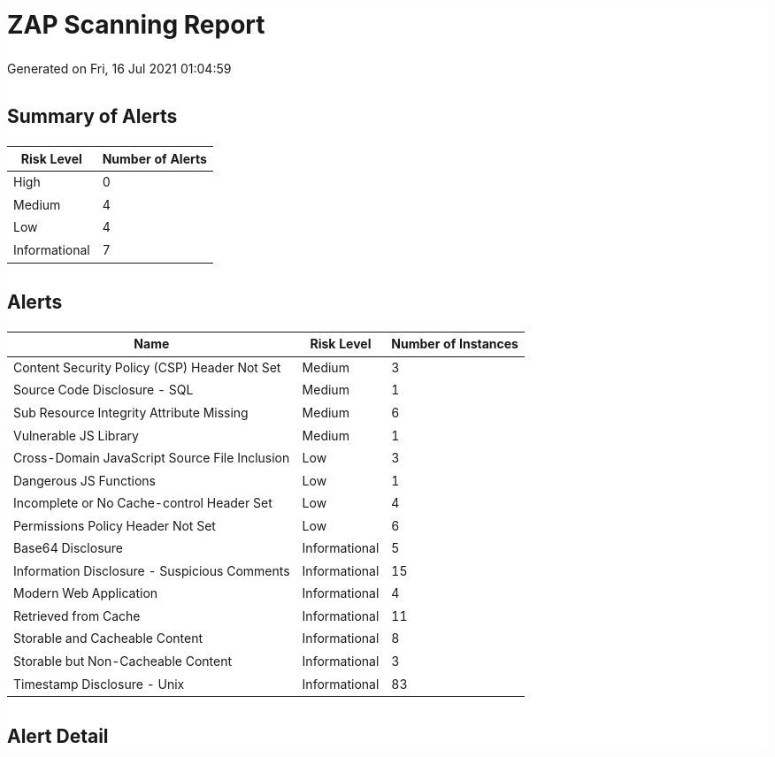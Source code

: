 
# ZAP Scanning Report

Generated on Fri, 16 Jul 2021 01:04:59


## Summary of Alerts

| Risk Level | Number of Alerts |
| --- | --- |
| High | 0 |
| Medium | 4 |
| Low | 4 |
| Informational | 7 |

## Alerts

| Name | Risk Level | Number of Instances |
| --- | --- | --- | 
| Content Security Policy (CSP) Header Not Set | Medium | 3 | 
| Source Code Disclosure - SQL | Medium | 1 | 
| Sub Resource Integrity Attribute Missing | Medium | 6 | 
| Vulnerable JS Library | Medium | 1 | 
| Cross-Domain JavaScript Source File Inclusion | Low | 3 | 
| Dangerous JS Functions | Low | 1 | 
| Incomplete or No Cache-control Header Set | Low | 4 | 
| Permissions Policy Header Not Set | Low | 6 | 
| Base64 Disclosure | Informational | 5 | 
| Information Disclosure - Suspicious Comments | Informational | 15 | 
| Modern Web Application | Informational | 4 | 
| Retrieved from Cache | Informational | 11 | 
| Storable and Cacheable Content | Informational | 8 | 
| Storable but Non-Cacheable Content | Informational | 3 | 
| Timestamp Disclosure - Unix | Informational | 83 | 

## Alert Detail

